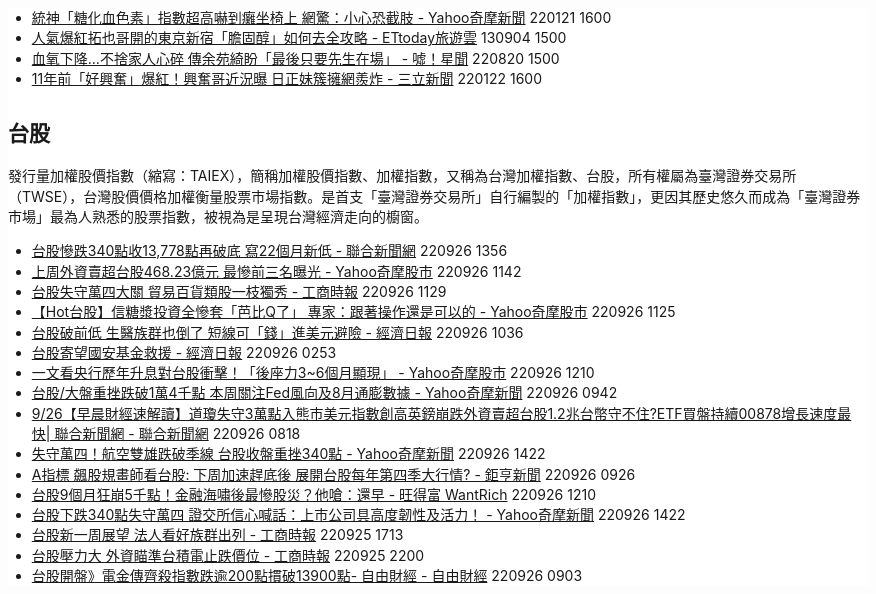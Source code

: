 - [統神「糖化血色素」指數超高嚇到癱坐椅上 網驚：小心恐截肢 - Yahoo奇摩新聞](https://tw.news.yahoo.com/%E7%B5%B1%E7%A5%9E-%E7%B3%96%E5%8C%96%E8%A1%80%E8%89%B2%E7%B4%A0-%E6%8C%87%E6%95%B8%E8%B6%85%E9%AB%98%E5%9A%87%E5%88%B0%E7%99%B1%E5%9D%90%E6%A4%85%E4%B8%8A-%E7%B6%B2%E9%A9%9A-%E5%B0%8F%E5%BF%83%E6%81%90%E6%88%AA%E8%82%A2-064908265.html "統神「糖化血色素」指數超高嚇到癱坐椅上 網驚：小心恐截肢 - Yahoo奇摩新聞") 220121 1600
- [人氣爆紅拓也哥開的東京新宿「膽固醇」如何去全攻略 - ETtoday旅遊雲](https://travel.ettoday.net/article/265726.htm "人氣爆紅拓也哥開的東京新宿「膽固醇」如何去全攻略 - ETtoday旅遊雲") 130904 1500
- [血氧下降…不捨家人心碎 傳余苑綺盼「最後只要先生在場」 - 噓！星聞](https://stars.udn.com/star/story/10091/6552047 "血氧下降…不捨家人心碎 傳余苑綺盼「最後只要先生在場」 - 噓！星聞") 220820 1500
- [11年前「好興奮」爆紅！興奮哥近況曝 日正妹簇擁網羨炸 - 三立新聞](https://star.setn.com/news/1061838 "11年前「好興奮」爆紅！興奮哥近況曝 日正妹簇擁網羨炸 - 三立新聞") 220122 1600

## 台股

發行量加權股價指數（縮寫：TAIEX），簡稱加權股價指數、加權指數，又稱為台灣加權指數、台股，所有權屬為臺灣證券交易所（TWSE），台灣股價價格加權衡量股票市場指數。是首支「臺灣證券交易所」自行編製的「加權指數」，更因其歷史悠久而成為「臺灣證券市場」最為人熟悉的股票指數，被視為是呈現台灣經濟走向的櫥窗。
- [台股慘跌340點收13,778點再破底 寫22個月新低 - 聯合新聞網](https://udn.com/news/story/7251/6641036 "台股慘跌340點收13,778點再破底 寫22個月新低 - 聯合新聞網") 220926 1356
- [上周外資賣超台股468.23億元 最慘前三名曝光 - Yahoo奇摩股市](https://tw.stock.yahoo.com/news/%E4%B8%8A%E5%91%A8%E5%A4%96%E8%B3%87%E8%B3%A3%E8%B6%85%E5%8F%B0%E8%82%A1-46823-%E5%84%84%E5%85%83-%E6%9C%80%E6%85%98%E5%89%8D%E4%B8%89%E5%90%8D%E6%9B%9D%E5%85%89-033937647.html "上周外資賣超台股468.23億元 最慘前三名曝光 - Yahoo奇摩股市") 220926 1142
- [台股失守萬四大關 貿易百貨類股一枝獨秀 - 工商時報](https://ctee.com.tw/news/stocks/723649.html "台股失守萬四大關 貿易百貨類股一枝獨秀 - 工商時報") 220926 1129
- [【Hot台股】信糖漿投資全慘套「芭比Q了」 專家：跟著操作還是可以的 - Yahoo奇摩股市](https://tw.stock.yahoo.com/news/%E3%80%90-hot%E5%8F%B0%E8%82%A1%E3%80%91%E4%BF%A1%E7%B3%96%E6%BC%BF%E6%8A%95%E8%B3%87%E5%85%A8%E6%85%98%E5%A5%97%E3%80%8C%E8%8A%AD%E6%AF%94-q%E4%BA%86%E3%80%8D-%E5%B0%88%E5%AE%B6%EF%BC%9A%E8%B7%9F%E8%91%97%E6%93%8D%E4%BD%9C%E9%82%84%E6%98%AF%E5%8F%AF%E4%BB%A5%E7%9A%84-032254128.html "【Hot台股】信糖漿投資全慘套「芭比Q了」 專家：跟著操作還是可以的 - Yahoo奇摩股市") 220926 1125
- [台股破前低 生醫族群也倒了 短線可「錢」進美元避險 - 經濟日報](https://money.udn.com/money/story/5607/6640303 "台股破前低 生醫族群也倒了 短線可「錢」進美元避險 - 經濟日報") 220926 1036
- [台股寄望國安基金救援 - 經濟日報](https://money.udn.com/money/story/122229/6639817 "台股寄望國安基金救援 - 經濟日報") 220926 0253
- [一文看央行歷年升息對台股衝擊！「後座力3~6個月顯現」 - Yahoo奇摩股市](https://tw.stock.yahoo.com/news/%E4%B8%80%E6%96%87%E7%9C%8B%E6%87%82%E5%A4%AE%E8%A1%8C%E6%AD%B7%E5%B9%B4%E5%8D%87%E6%81%AF%E5%B0%8D%E5%8F%B0%E8%82%A1%E5%BE%8C%E5%BA%A7%E5%8A%9B%EF%BC%9F%E3%80%8C%E5%8D%8A%E5%B9%B4%E8%B7%8C%E5%B9%85%E6%81%90%E6%93%B4%E5%A4%A7%E3%80%8D-040657516.html "一文看央行歷年升息對台股衝擊！「後座力3~6個月顯現」 - Yahoo奇摩股市") 220926 1210
- [台股/大盤重挫跌破1萬4千點 本周關注Fed風向及8月通膨數據 - Yahoo奇摩新聞](https://tw.news.yahoo.com/%E5%8F%B0%E8%82%A1-%E5%A4%A7%E7%9B%A4%E9%87%8D%E6%8C%AB%E8%B7%8C%E7%A0%B41%E8%90%AC4%E5%8D%83%E9%BB%9E-%E6%9C%AC%E5%91%A8%E9%97%9C%E6%B3%A8fed%E9%A2%A8%E5%90%91%E5%8F%8A8%E6%9C%88%E9%80%9A%E8%86%A8%E6%95%B8%E6%93%9A-013140848.html "台股/大盤重挫跌破1萬4千點 本周關注Fed風向及8月通膨數據 - Yahoo奇摩新聞") 220926 0942
- [9/26【早晨財經速解讀】道瓊失守3萬點入熊市美元指數創高英鎊崩跌外資賣超台股1.2兆台幣守不住?ETF買盤持續00878增長速度最快| 聯合新聞網 - 聯合新聞網](https://udn.com/news/story/7251/6640080 "9/26【早晨財經速解讀】道瓊失守3萬點入熊市美元指數創高英鎊崩跌外資賣超台股1.2兆台幣守不住?ETF買盤持續00878增長速度最快| 聯合新聞網 - 聯合新聞網") 220926 0818
- [失守萬四！航空雙雄跌破季線 台股收盤重挫340點 - Yahoo奇摩新聞](https://tw.news.yahoo.com/%E5%A4%B1%E5%AE%88%E8%90%AC%E5%9B%9B-%E8%88%AA%E7%A9%BA%E9%9B%99%E9%9B%84%E8%B7%8C%E7%A0%B4%E5%AD%A3%E7%B7%9A-%E5%8F%B0%E8%82%A1%E6%94%B6%E7%9B%A4%E9%87%8D%E6%8C%AB340%E9%BB%9E-054557195.html "失守萬四！航空雙雄跌破季線 台股收盤重挫340點 - Yahoo奇摩新聞") 220926 1422
- [A指標 飆股規畫師看台股: 下周加速趕底後 展開台股每年第四季大行情? - 鉅亨新聞](https://m.cnyes.com/news/id/4962925 "A指標 飆股規畫師看台股: 下周加速趕底後 展開台股每年第四季大行情? - 鉅亨新聞") 220926 0926
- [台股9個月狂崩5千點！金融海嘯後最慘股災？他嗆：還早 - 旺得富 WantRich](https://wantrich.chinatimes.com/news/20220926900413-420501 "台股9個月狂崩5千點！金融海嘯後最慘股災？他嗆：還早 - 旺得富 WantRich") 220926 1210
- [台股下跌340點失守萬四 證交所信心喊話：上市公司具高度韌性及活力！ - Yahoo奇摩新聞](https://tw.news.yahoo.com/%E5%8F%B0%E8%82%A1%E4%B8%8B%E8%B7%8C-340-%E5%A4%B1%E5%AE%88%E8%90%AC%E5%9B%9B-%E8%AD%89%E4%BA%A4%E6%89%80%E4%BF%A1%E5%BF%83%E5%96%8A%E8%A9%B1%EF%BC%9A%E4%B8%8A%E5%B8%82%E5%85%AC%E5%8F%B8%E5%85%B7%E9%AB%98%E5%BA%A6%E9%9F%8C%E6%80%A7%E5%8F%8A%E6%B4%BB%E5%8A%9B%EF%BC%81-061602978.html "台股下跌340點失守萬四 證交所信心喊話：上市公司具高度韌性及活力！ - Yahoo奇摩新聞") 220926 1422
- [台股新一周展望 法人看好族群出列 - 工商時報](https://ctee.com.tw/news/stocks/723216.html "台股新一周展望 法人看好族群出列 - 工商時報") 220925 1713
- [台股壓力大 外資瞄準台積電止跌價位 - 工商時報](https://ctee.com.tw/news/stocks/723371.html "台股壓力大 外資瞄準台積電止跌價位 - 工商時報") 220925 2200
- [台股開盤》電金傳齊殺指數跌逾200點摜破13900點- 自由財經 - 自由財經](https://ec.ltn.com.tw/article/breakingnews/4069679 "台股開盤》電金傳齊殺指數跌逾200點摜破13900點- 自由財經 - 自由財經") 220926 0903